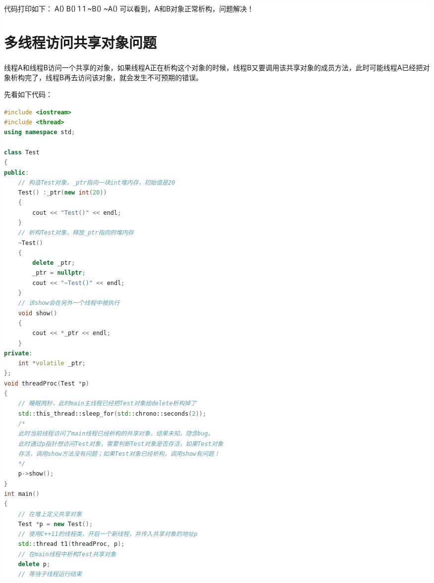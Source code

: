 代码打印如下：
 A()
 B()
 1
 1
 ~B()
 ~A()
 可以看到，A和B对象正常析构，问题解决！



# 多线程访问共享对象问题

线程A和线程B访问一个共享的对象，如果线程A正在析构这个对象的时候，线程B又要调用该共享对象的成员方法，此时可能线程A已经把对象析构完了，线程B再去访问该对象，就会发生不可预期的错误。

先看如下代码：

```cpp
#include <iostream>
#include <thread>
using namespace std;

class Test
{
public:
	// 构造Test对象，_ptr指向一块int堆内存，初始值是20
	Test() :_ptr(new int(20)) 
	{
		cout << "Test()" << endl;
	}
	// 析构Test对象，释放_ptr指向的堆内存
	~Test()
	{
		delete _ptr;
		_ptr = nullptr;
		cout << "~Test()" << endl;
	}
	// 该show会在另外一个线程中被执行
	void show()
	{
		cout << *_ptr << endl;
	}
private:
	int *volatile _ptr;
};
void threadProc(Test *p)
{
	// 睡眠两秒，此时main主线程已经把Test对象给delete析构掉了
	std::this_thread::sleep_for(std::chrono::seconds(2));
	/* 
	此时当前线程访问了main线程已经析构的共享对象，结果未知，隐含bug。
	此时通过p指针想访问Test对象，需要判断Test对象是否存活，如果Test对象
	存活，调用show方法没有问题；如果Test对象已经析构，调用show有问题！
	*/
	p->show();
}
int main()
{
	// 在堆上定义共享对象
	Test *p = new Test();
	// 使用C++11的线程类，开启一个新线程，并传入共享对象的地址p
	std::thread t1(threadProc, p);
	// 在main线程中析构Test共享对象
	delete p;
	// 等待子线程运行结束
```